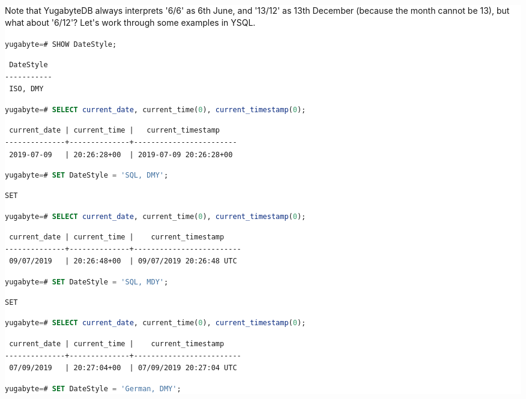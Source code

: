 Note that YugabyteDB always interprets '6/6' as 6th June, and '13/12' as 13th December (because the month cannot be 13), but what about '6/12'? Let's work through some examples in YSQL.

```sql
yugabyte=# SHOW DateStyle;
```

```output
 DateStyle
-----------
 ISO, DMY
```

```sql
yugabyte=# SELECT current_date, current_time(0), current_timestamp(0);
```

```output
 current_date | current_time |   current_timestamp
--------------+--------------+------------------------
 2019-07-09   | 20:26:28+00  | 2019-07-09 20:26:28+00
```

```sql
yugabyte=# SET DateStyle = 'SQL, DMY';
```

```output
SET
```

```sql
yugabyte=# SELECT current_date, current_time(0), current_timestamp(0);
```

```output
 current_date | current_time |    current_timestamp
--------------+--------------+-------------------------
 09/07/2019   | 20:26:48+00  | 09/07/2019 20:26:48 UTC
```

```sql
yugabyte=# SET DateStyle = 'SQL, MDY';
```

```output
SET
```

```sql
yugabyte=# SELECT current_date, current_time(0), current_timestamp(0);
```

```output
 current_date | current_time |    current_timestamp
--------------+--------------+-------------------------
 07/09/2019   | 20:27:04+00  | 07/09/2019 20:27:04 UTC
```

```sql
yugabyte=# SET DateStyle = 'German, DMY';
```
